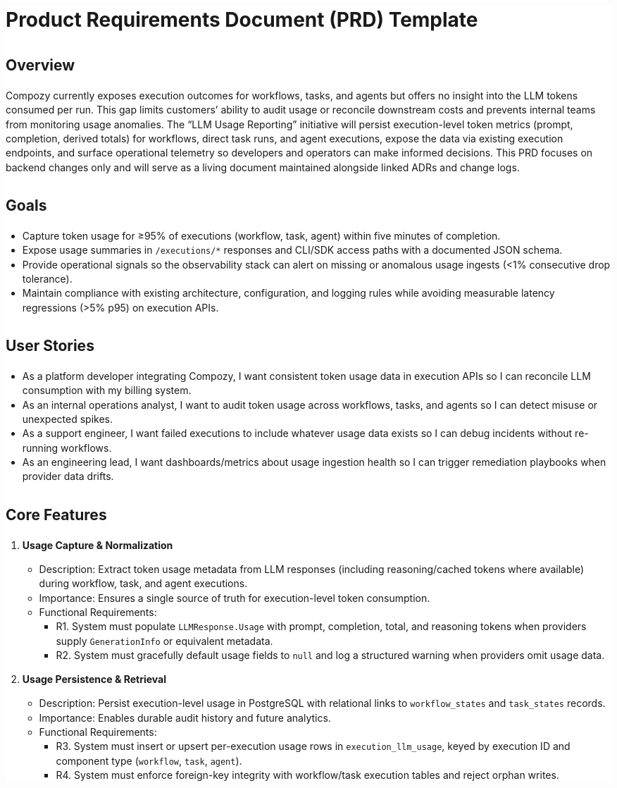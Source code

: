 # Product Requirements Document (PRD) Template

## Overview

Compozy currently exposes execution outcomes for workflows, tasks, and agents but offers no insight into the LLM tokens consumed per run. This gap limits customers’ ability to audit usage or reconcile downstream costs and prevents internal teams from monitoring usage anomalies. The “LLM Usage Reporting” initiative will persist execution-level token metrics (prompt, completion, derived totals) for workflows, direct task runs, and agent executions, expose the data via existing execution endpoints, and surface operational telemetry so developers and operators can make informed decisions. This PRD focuses on backend changes only and will serve as a living document maintained alongside linked ADRs and change logs.

## Goals

- Capture token usage for ≥95% of executions (workflow, task, agent) within five minutes of completion.
- Expose usage summaries in `/executions/*` responses and CLI/SDK access paths with a documented JSON schema.
- Provide operational signals so the observability stack can alert on missing or anomalous usage ingests (<1% consecutive drop tolerance).
- Maintain compliance with existing architecture, configuration, and logging rules while avoiding measurable latency regressions (>5% p95) on execution APIs.

## User Stories

- As a platform developer integrating Compozy, I want consistent token usage data in execution APIs so I can reconcile LLM consumption with my billing system.
- As an internal operations analyst, I want to audit token usage across workflows, tasks, and agents so I can detect misuse or unexpected spikes.
- As a support engineer, I want failed executions to include whatever usage data exists so I can debug incidents without re-running workflows.
- As an engineering lead, I want dashboards/metrics about usage ingestion health so I can trigger remediation playbooks when provider data drifts.

## Core Features

1. **Usage Capture & Normalization**
   - Description: Extract token usage metadata from LLM responses (including reasoning/cached tokens where available) during workflow, task, and agent executions.
   - Importance: Ensures a single source of truth for execution-level token consumption.
   - Functional Requirements:
     - R1. System must populate `LLMResponse.Usage` with prompt, completion, total, and reasoning tokens when providers supply `GenerationInfo` or equivalent metadata.
     - R2. System must gracefully default usage fields to `null` and log a structured warning when providers omit usage data.

2. **Usage Persistence & Retrieval**
   - Description: Persist execution-level usage in PostgreSQL with relational links to `workflow_states` and `task_states` records.
   - Importance: Enables durable audit history and future analytics.
   - Functional Requirements:
     - R3. System must insert or upsert per-execution usage rows in `execution_llm_usage`, keyed by execution ID and component type (`workflow`, `task`, `agent`).
     - R4. System must enforce foreign-key integrity with workflow/task execution tables and reject orphan writes.
